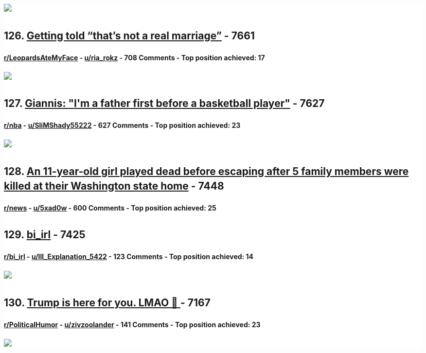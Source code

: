 <a href="https://i.redd.it/7a93ndxte6xd1.jpeg"><img src="https://b.thumbs.redditmedia.com/9ZXPV4laM4c2OwGGlj4dlHASUH8x4rEXRmyH0NVwNco.jpg"></img></a>

## 126. [Getting told “that’s not a real marriage”](http://reddit.com/r/LeopardsAteMyFace/comments/1gcoi9x/getting_told_thats_not_a_real_marriage/) - 7661
#### [r/LeopardsAteMyFace](http://reddit.com/r/LeopardsAteMyFace) - [u/ria_rokz](http://reddit.com/u/ria_rokz) - 708 Comments - Top position achieved: 17

<a href="https://i.redd.it/3fsb55f7k4xd1.jpeg"><img src="https://b.thumbs.redditmedia.com/Agpy9jfhRG-O3n7o5IVw_a_tT78oxCk-xmnMlUe30Do.jpg"></img></a>

## 127. [Giannis: "I'm a father first before a basketball player"](http://reddit.com/r/nba/comments/1gcnf2d/giannis_im_a_father_first_before_a_basketball/) - 7627
#### [r/nba](http://reddit.com/r/nba) - [u/SliMShady55222](http://reddit.com/u/SliMShady55222) - 627 Comments - Top position achieved: 23

<a href="https://streamable.com/vrcrxk"><img src="https://b.thumbs.redditmedia.com/umRtKMRAumW7phPIsvpagw8BSLnHy8uxMiTjSBe_Kqs.jpg"></img></a>

## 128. [An 11-year-old girl played dead before escaping after 5 family members were killed at their Washington state home](http://reddit.com/r/news/comments/1gcgfqx/an_11yearold_girl_played_dead_before_escaping/) - 7448
#### [r/news](http://reddit.com/r/news) - [u/5xad0w](http://reddit.com/u/5xad0w) - 600 Comments - Top position achieved: 25

## 129. [bi_irl](http://reddit.com/r/bi_irl/comments/1gccqq1/bi_irl/) - 7425
#### [r/bi_irl](http://reddit.com/r/bi_irl) - [u/Ill_Explanation_5422](http://reddit.com/u/Ill_Explanation_5422) - 123 Comments - Top position achieved: 14

<a href="https://i.redd.it/c6k90skyy0xd1.jpeg"><img src="https://b.thumbs.redditmedia.com/I2XSkwqjX31uP1WTBABaAxULGBIAQ1AtW3wkqDM1PxQ.jpg"></img></a>

## 130. [Trump is here for you. LMAO 🤣 ](http://reddit.com/r/PoliticalHumor/comments/1gcc6f7/trump_is_here_for_you_lmao/) - 7167
#### [r/PoliticalHumor](http://reddit.com/r/PoliticalHumor) - [u/zivzoolander](http://reddit.com/u/zivzoolander) - 141 Comments - Top position achieved: 23

<a href="https://i.redd.it/rjdvbofzs0xd1.jpeg"><img src="https://a.thumbs.redditmedia.com/8rasfBBH6wx8VQ50J0WZbW5Dnyn6T15EZFauOQujdt8.jpg"></img></a>

